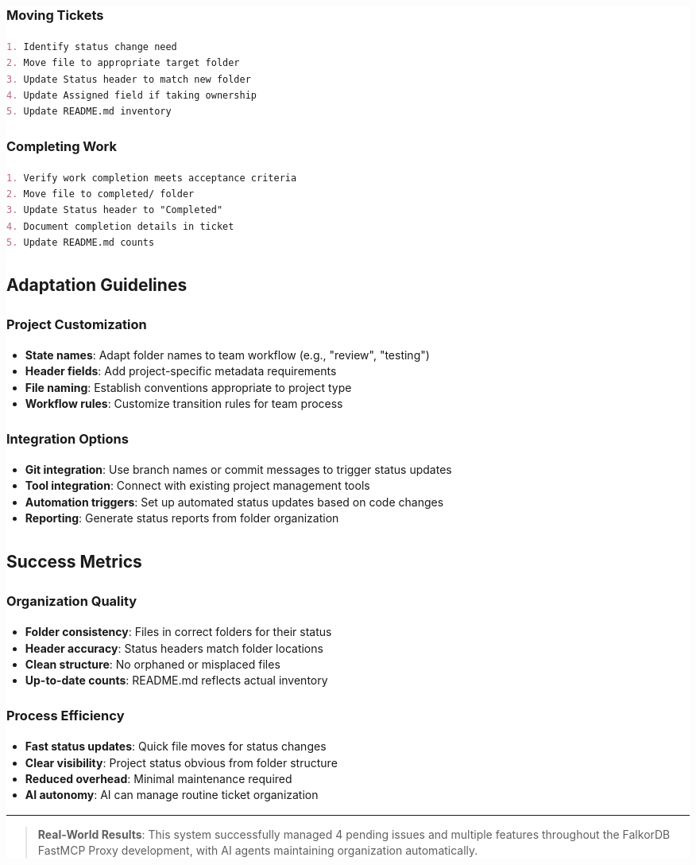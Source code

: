 ### Moving Tickets
```markdown
1. Identify status change need
2. Move file to appropriate target folder
3. Update Status header to match new folder
4. Update Assigned field if taking ownership
5. Update README.md inventory
```

### Completing Work
```markdown
1. Verify work completion meets acceptance criteria
2. Move file to completed/ folder
3. Update Status header to "Completed"
4. Document completion details in ticket
5. Update README.md counts
```

## Adaptation Guidelines

### Project Customization
- **State names**: Adapt folder names to team workflow (e.g., "review", "testing")
- **Header fields**: Add project-specific metadata requirements
- **File naming**: Establish conventions appropriate to project type
- **Workflow rules**: Customize transition rules for team process

### Integration Options
- **Git integration**: Use branch names or commit messages to trigger status updates
- **Tool integration**: Connect with existing project management tools
- **Automation triggers**: Set up automated status updates based on code changes
- **Reporting**: Generate status reports from folder organization

## Success Metrics

### Organization Quality
- **Folder consistency**: Files in correct folders for their status
- **Header accuracy**: Status headers match folder locations
- **Clean structure**: No orphaned or misplaced files
- **Up-to-date counts**: README.md reflects actual inventory

### Process Efficiency
- **Fast status updates**: Quick file moves for status changes
- **Clear visibility**: Project status obvious from folder structure
- **Reduced overhead**: Minimal maintenance required
- **AI autonomy**: AI can manage routine ticket organization

---

> **Real-World Results**: This system successfully managed 4 pending issues and multiple features throughout the FalkorDB FastMCP Proxy development, with AI agents maintaining organization automatically.